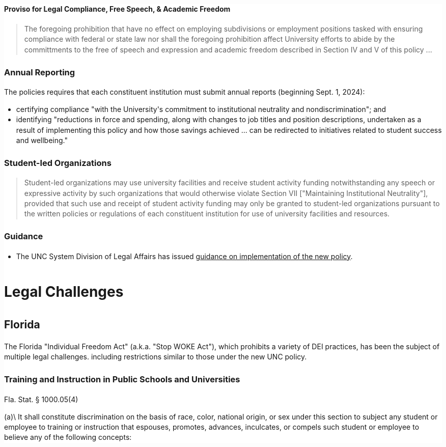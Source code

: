 
#### Proviso for Legal Compliance, Free Speech, & Academic Freedom 

> The foregoing prohibition that have no effect on employing subdivisions or employment positions tasked with ensuring compliance with federal or state law nor shall the foregoing prohibition affect University efforts to abide by the committments to the free of speech and expression and academic freedom described in Section IV and V of this policy ...

### Annual Reporting

The policies requires that each constituent institution must submit annual reports (beginning Sept. 1, 2024): 

- certifying compliance "with the University's commitment to institutional neutrality and nondiscrimination"; and 
- identifying "reductions in force and spending, along with changes to job titles and position descriptions, undertaken as a result of implementing this policy and how those savings achieved ... can be redirected to initiatives related to student success and wellbeing." 

### Student-led Organizations 

> Student-led organizations may use university facilities and receive student activity funding notwithstanding any speech or expressive activity by such organizations that would otherwise violate Section VII ["Maintaining Institutional Neutrality"], provided that such use and receipt of student activity funding may only be granted to student-led organizations pursuant to the written policies or regulations of each constituent institution for use of university facilities and resources. 

### Guidance

- The UNC System Division of Legal Affairs has issued [guidance on implementation of the new policy](https://s3.documentcloud.org/documents/24788194/june-28-guidance-regarding-equality-policy.pdf). 

# Legal Challenges 

## Florida

The Florida "Individual Freedom Act" (a.k.a. "Stop WOKE Act"), which prohibits a variety of DEI practices, has been the subject of multiple legal challenges. including restrictions similar to those under the new UNC policy. 

### Training and Instruction in Public Schools and Universities

Fla. Stat. § 1000.05(4)

<div class="smallest-text">

(a)\ It shall constitute discrimination on the basis of race, color, national origin, or sex under this section to subject any student or employee to training or instruction that espouses, promotes, advances, inculcates, or compels such student or employee to believe any of the following concepts:

<div class="left-indent">
 